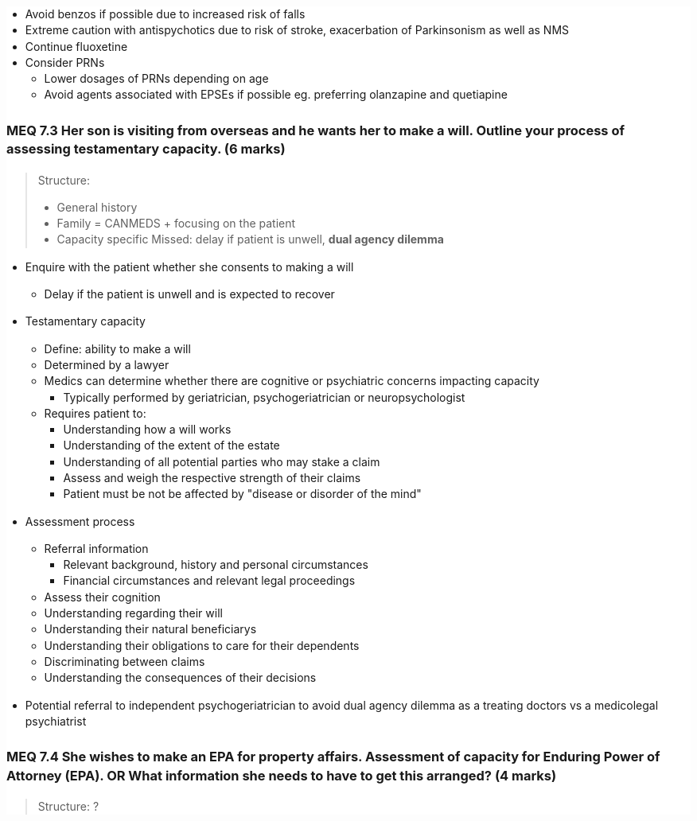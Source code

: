   - Avoid benzos if possible due to increased risk of falls
  - Extreme caution with antispychotics due to risk of stroke, exacerbation of Parkinsonism as well as NMS
  - Continue fluoxetine
- Consider PRNs
  - Lower dosages of PRNs depending on age
  - Avoid agents associated with EPSEs if possible eg. preferring olanzapine and quetiapine

### MEQ 7.3 Her son is visiting from overseas and he wants her to make a will. Outline your process of assessing testamentary capacity. (6 marks)

> Structure:
> - General history
> - Family = CANMEDS + focusing on the patient
> - Capacity specific
> Missed: delay if patient is unwell, **dual agency dilemma**

- Enquire with the patient whether she consents to making a will
  - Delay if the patient is unwell and is expected to recover

- Testamentary capacity
  - Define: ability to make a will
  - Determined by a lawyer
  - Medics can determine whether there are cognitive or psychiatric concerns impacting capacity
    - Typically performed by geriatrician, psychogeriatrician or neuropsychologist
  - Requires patient to:
    - Understanding how a will works
    - Understanding of the extent of the estate
    - Understanding of all potential parties who may stake a claim
    - Assess and weigh the respective strength of their claims
    - Patient must be not be affected by "disease or disorder of the mind"
- Assessment process
  - Referral information
    - Relevant background, history and personal circumstances
    - Financial circumstances and relevant legal proceedings
  - Assess their cognition
  - Understanding regarding their will
  - Understanding their natural beneficiarys
  - Understanding their obligations to care for their dependents
  - Discriminating between claims
  - Understanding the consequences of their decisions
- Potential referral to independent psychogeriatrician to avoid dual agency dilemma as a treating doctors vs a medicolegal psychiatrist

### MEQ 7.4 She wishes to make an EPA for property affairs. Assessment of capacity for Enduring Power of Attorney (EPA). OR What information she needs to have to get this arranged? (4 marks)

> Structure:
> ?
